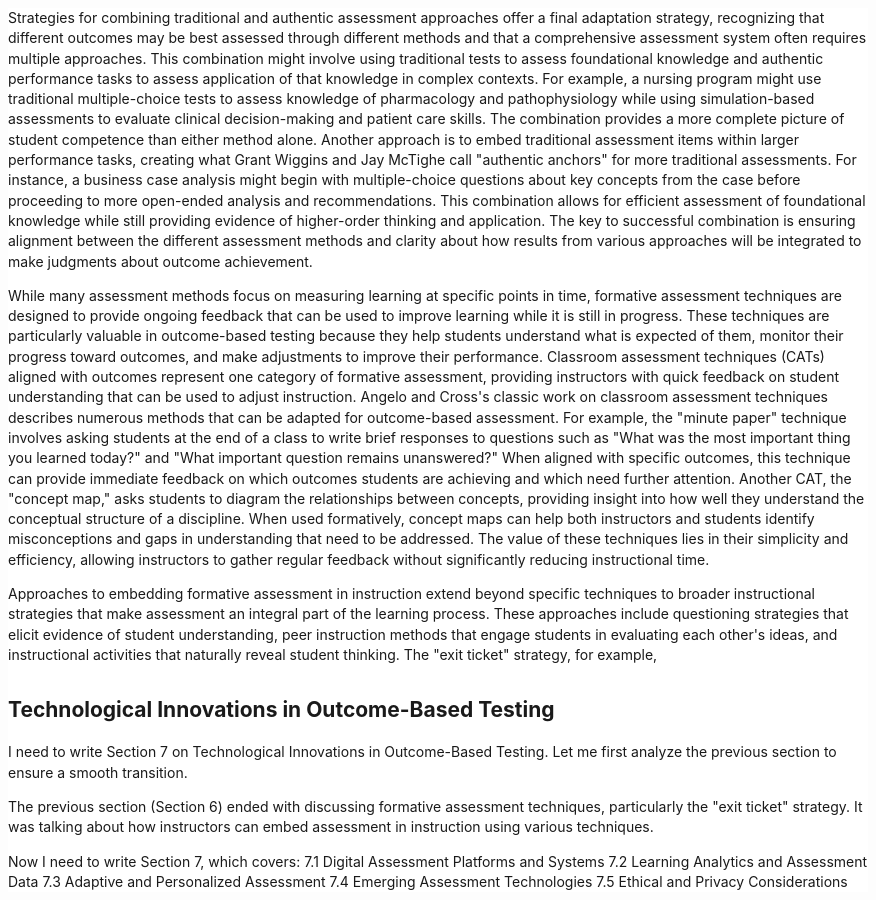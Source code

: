 Strategies for combining traditional and authentic assessment approaches offer a final adaptation strategy, recognizing that different outcomes may be best assessed through different methods and that a comprehensive assessment system often requires multiple approaches. This combination might involve using traditional tests to assess foundational knowledge and authentic performance tasks to assess application of that knowledge in complex contexts. For example, a nursing program might use traditional multiple-choice tests to assess knowledge of pharmacology and pathophysiology while using simulation-based assessments to evaluate clinical decision-making and patient care skills. The combination provides a more complete picture of student competence than either method alone. Another approach is to embed traditional assessment items within larger performance tasks, creating what Grant Wiggins and Jay McTighe call "authentic anchors" for more traditional assessments. For instance, a business case analysis might begin with multiple-choice questions about key concepts from the case before proceeding to more open-ended analysis and recommendations. This combination allows for efficient assessment of foundational knowledge while still providing evidence of higher-order thinking and application. The key to successful combination is ensuring alignment between the different assessment methods and clarity about how results from various approaches will be integrated to make judgments about outcome achievement.

While many assessment methods focus on measuring learning at specific points in time, formative assessment techniques are designed to provide ongoing feedback that can be used to improve learning while it is still in progress. These techniques are particularly valuable in outcome-based testing because they help students understand what is expected of them, monitor their progress toward outcomes, and make adjustments to improve their performance. Classroom assessment techniques (CATs) aligned with outcomes represent one category of formative assessment, providing instructors with quick feedback on student understanding that can be used to adjust instruction. Angelo and Cross's classic work on classroom assessment techniques describes numerous methods that can be adapted for outcome-based assessment. For example, the "minute paper" technique involves asking students at the end of a class to write brief responses to questions such as "What was the most important thing you learned today?" and "What important question remains unanswered?" When aligned with specific outcomes, this technique can provide immediate feedback on which outcomes students are achieving and which need further attention. Another CAT, the "concept map," asks students to diagram the relationships between concepts, providing insight into how well they understand the conceptual structure of a discipline. When used formatively, concept maps can help both instructors and students identify misconceptions and gaps in understanding that need to be addressed. The value of these techniques lies in their simplicity and efficiency, allowing instructors to gather regular feedback without significantly reducing instructional time.

Approaches to embedding formative assessment in instruction extend beyond specific techniques to broader instructional strategies that make assessment an integral part of the learning process. These approaches include questioning strategies that elicit evidence of student understanding, peer instruction methods that engage students in evaluating each other's ideas, and instructional activities that naturally reveal student thinking. The "exit ticket" strategy, for example,

## Technological Innovations in Outcome-Based Testing

<think>I need to write Section 7 on Technological Innovations in Outcome-Based Testing. Let me first analyze the previous section to ensure a smooth transition.

The previous section (Section 6) ended with discussing formative assessment techniques, particularly the "exit ticket" strategy. It was talking about how instructors can embed assessment in instruction using various techniques.

Now I need to write Section 7, which covers:
7.1 Digital Assessment Platforms and Systems
7.2 Learning Analytics and Assessment Data
7.3 Adaptive and Personalized Assessment
7.4 Emerging Assessment Technologies
7.5 Ethical and Privacy Considerations
